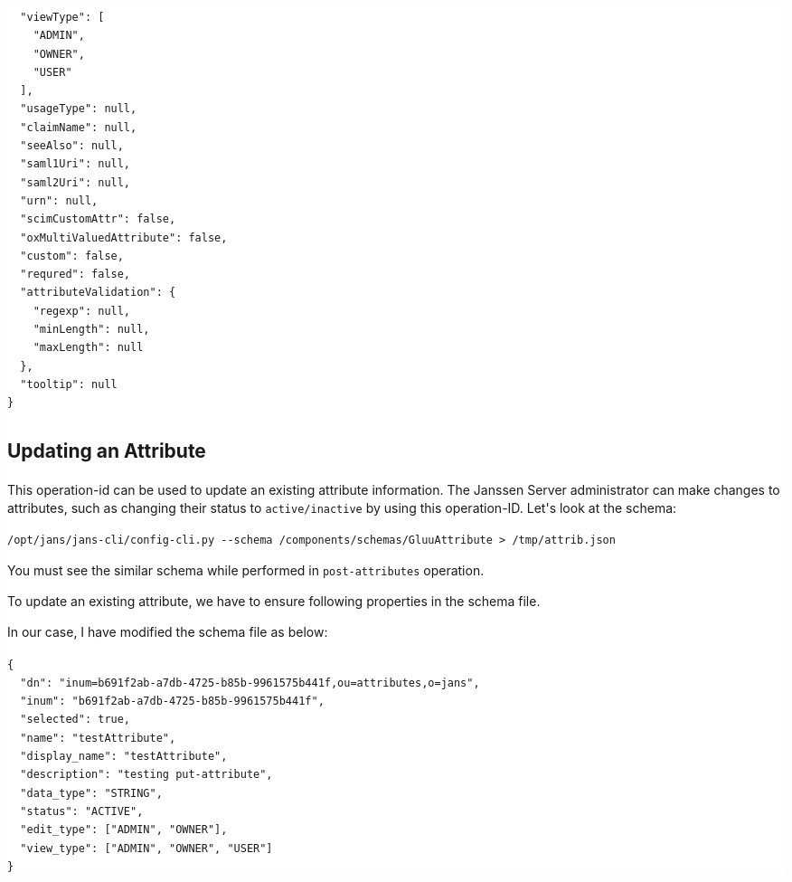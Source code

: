 ```text
  "viewType": [
    "ADMIN",
    "OWNER",
    "USER"
  ],
  "usageType": null,
  "claimName": null,
  "seeAlso": null,
  "saml1Uri": null,
  "saml2Uri": null,
  "urn": null,
  "scimCustomAttr": false,
  "oxMultiValuedAttribute": false,
  "custom": false,
  "requred": false,
  "attributeValidation": {
    "regexp": null,
    "minLength": null,
    "maxLength": null
  },
  "tooltip": null
}
```

## Updating an Attribute

This operation-id can be used to update an existing attribute information.
The Janssen Server administrator can make changes to attributes, such as changing their status to `active/inactive` by using this operation-ID.
Let's look at the schema:

```
/opt/jans/jans-cli/config-cli.py --schema /components/schemas/GluuAttribute > /tmp/attrib.json
```

You must see the similar schema while performed in `post-attributes` operation.

To update an existing attribute, we have to ensure following properties in the schema file.

In our case, I have modified the schema file as below:

```
{
  "dn": "inum=b691f2ab-a7db-4725-b85b-9961575b441f,ou=attributes,o=jans",
  "inum": "b691f2ab-a7db-4725-b85b-9961575b441f",
  "selected": true,
  "name": "testAttribute",
  "display_name": "testAttribute",
  "description": "testing put-attribute",
  "data_type": "STRING",
  "status": "ACTIVE",
  "edit_type": ["ADMIN", "OWNER"],
  "view_type": ["ADMIN", "OWNER", "USER"]
}
```
